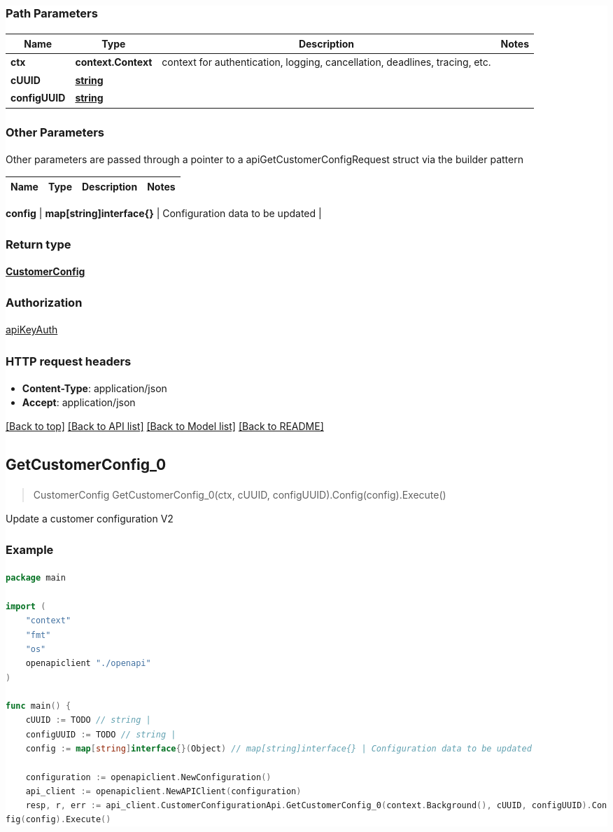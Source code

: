 ### Path Parameters


Name | Type | Description  | Notes
------------- | ------------- | ------------- | -------------
**ctx** | **context.Context** | context for authentication, logging, cancellation, deadlines, tracing, etc.
**cUUID** | [**string**](.md) |  | 
**configUUID** | [**string**](.md) |  | 

### Other Parameters

Other parameters are passed through a pointer to a apiGetCustomerConfigRequest struct via the builder pattern


Name | Type | Description  | Notes
------------- | ------------- | ------------- | -------------


 **config** | **map[string]interface{}** | Configuration data to be updated | 

### Return type

[**CustomerConfig**](CustomerConfig.md)

### Authorization

[apiKeyAuth](../README.md#apiKeyAuth)

### HTTP request headers

- **Content-Type**: application/json
- **Accept**: application/json

[[Back to top]](#) [[Back to API list]](../README.md#documentation-for-api-endpoints)
[[Back to Model list]](../README.md#documentation-for-models)
[[Back to README]](../README.md)


## GetCustomerConfig_0

> CustomerConfig GetCustomerConfig_0(ctx, cUUID, configUUID).Config(config).Execute()

Update a customer configuration V2

### Example

```go
package main

import (
    "context"
    "fmt"
    "os"
    openapiclient "./openapi"
)

func main() {
    cUUID := TODO // string | 
    configUUID := TODO // string | 
    config := map[string]interface{}(Object) // map[string]interface{} | Configuration data to be updated

    configuration := openapiclient.NewConfiguration()
    api_client := openapiclient.NewAPIClient(configuration)
    resp, r, err := api_client.CustomerConfigurationApi.GetCustomerConfig_0(context.Background(), cUUID, configUUID).Config(config).Execute()
```